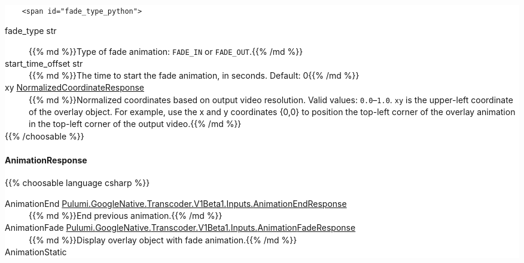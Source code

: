         <span id="fade_type_python">
<a href="#fade_type_python" style="color: inherit; text-decoration: inherit;">fade_<wbr>type</a>
</span>
        <span class="property-indicator"></span>
        <span class="property-type">str</span>
    </dt>
    <dd>{{% md %}}Type of fade animation: `FADE_IN` or `FADE_OUT`.{{% /md %}}</dd><dt class="property-required"
            title="Required">
        <span id="start_time_offset_python">
<a href="#start_time_offset_python" style="color: inherit; text-decoration: inherit;">start_<wbr>time_<wbr>offset</a>
</span>
        <span class="property-indicator"></span>
        <span class="property-type">str</span>
    </dt>
    <dd>{{% md %}}The time to start the fade animation, in seconds. Default: 0{{% /md %}}</dd><dt class="property-required"
            title="Required">
        <span id="xy_python">
<a href="#xy_python" style="color: inherit; text-decoration: inherit;">xy</a>
</span>
        <span class="property-indicator"></span>
        <span class="property-type"><a href="#normalizedcoordinateresponse">Normalized<wbr>Coordinate<wbr>Response</a></span>
    </dt>
    <dd>{{% md %}}Normalized coordinates based on output video resolution. Valid values: `0.0`–`1.0`. `xy` is the upper-left coordinate of the overlay object. For example, use the x and y coordinates {0,0} to position the top-left corner of the overlay animation in the top-left corner of the output video.{{% /md %}}</dd></dl>
{{% /choosable %}}

<h4 id="animationresponse">Animation<wbr>Response</h4>



{{% choosable language csharp %}}
<dl class="resources-properties"><dt class="property-required"
            title="Required">
        <span id="animationend_csharp">
<a href="#animationend_csharp" style="color: inherit; text-decoration: inherit;">Animation<wbr>End</a>
</span>
        <span class="property-indicator"></span>
        <span class="property-type"><a href="#animationendresponse">Pulumi.<wbr>Google<wbr>Native.<wbr>Transcoder.<wbr>V1Beta1.<wbr>Inputs.<wbr>Animation<wbr>End<wbr>Response</a></span>
    </dt>
    <dd>{{% md %}}End previous animation.{{% /md %}}</dd><dt class="property-required"
            title="Required">
        <span id="animationfade_csharp">
<a href="#animationfade_csharp" style="color: inherit; text-decoration: inherit;">Animation<wbr>Fade</a>
</span>
        <span class="property-indicator"></span>
        <span class="property-type"><a href="#animationfaderesponse">Pulumi.<wbr>Google<wbr>Native.<wbr>Transcoder.<wbr>V1Beta1.<wbr>Inputs.<wbr>Animation<wbr>Fade<wbr>Response</a></span>
    </dt>
    <dd>{{% md %}}Display overlay object with fade animation.{{% /md %}}</dd><dt class="property-required"
            title="Required">
        <span id="animationstatic_csharp">
<a href="#animationstatic_csharp" style="color: inherit; text-decoration: inherit;">Animation<wbr>Static</a>
</span>
        <span class="property-indicator"></span>